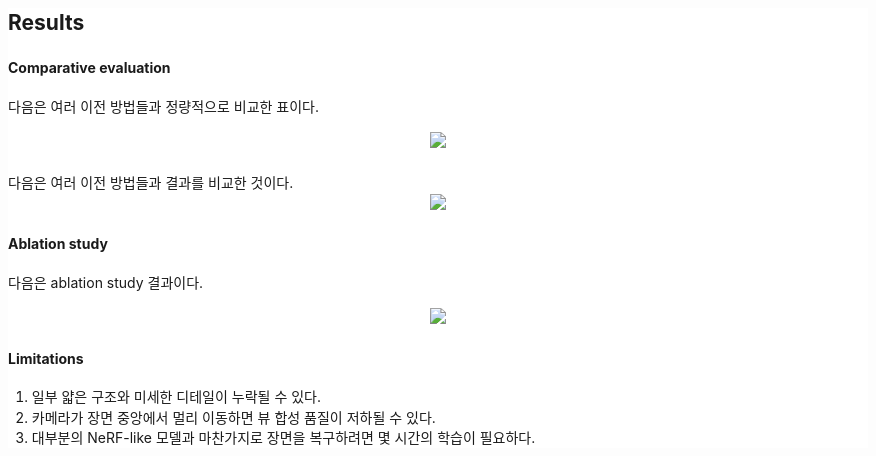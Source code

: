 ## Results
#### Comparative evaluation
다음은 여러 이전 방법들과 정량적으로 비교한 표이다. 

<center><img src='{{"/assets/img/mipnerf360/mipnerf360-table1.webp" | relative_url}}' width="65%"></center>
<br>
다음은 여러 이전 방법들과 결과를 비교한 것이다. 

<center><img src='{{"/assets/img/mipnerf360/mipnerf360-fig7.webp" | relative_url}}' width="100%"></center>

#### Ablation study
다음은 ablation study 결과이다. 

<center><img src='{{"/assets/img/mipnerf360/mipnerf360-table2.webp" | relative_url}}' width="65%"></center>

#### Limitations
1. 일부 얇은 구조와 미세한 디테일이 누락될 수 있다. 
2. 카메라가 장면 중앙에서 멀리 이동하면 뷰 합성 품질이 저하될 수 있다. 
3. 대부분의 NeRF-like 모델과 마찬가지로 장면을 복구하려면 몇 시간의 학습이 필요하다. 